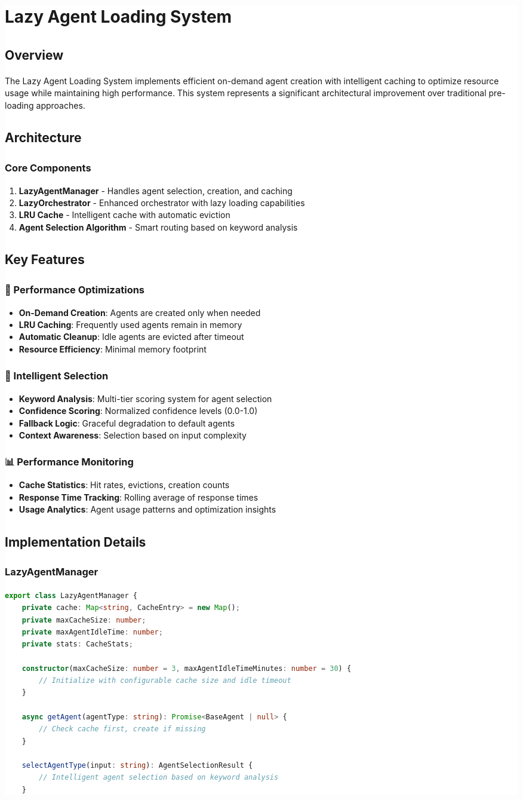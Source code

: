 # Lazy Agent Loading System

## Overview

The Lazy Agent Loading System implements efficient on-demand agent creation with intelligent caching to optimize resource usage while maintaining high performance. This system represents a significant architectural improvement over traditional pre-loading approaches.

## Architecture

### Core Components

1. **LazyAgentManager** - Handles agent selection, creation, and caching
2. **LazyOrchestrator** - Enhanced orchestrator with lazy loading capabilities
3. **LRU Cache** - Intelligent cache with automatic eviction
4. **Agent Selection Algorithm** - Smart routing based on keyword analysis

## Key Features

### 🚀 Performance Optimizations

- **On-Demand Creation**: Agents are created only when needed
- **LRU Caching**: Frequently used agents remain in memory
- **Automatic Cleanup**: Idle agents are evicted after timeout
- **Resource Efficiency**: Minimal memory footprint

### 🧠 Intelligent Selection

- **Keyword Analysis**: Multi-tier scoring system for agent selection
- **Confidence Scoring**: Normalized confidence levels (0.0-1.0)
- **Fallback Logic**: Graceful degradation to default agents
- **Context Awareness**: Selection based on input complexity

### 📊 Performance Monitoring

- **Cache Statistics**: Hit rates, evictions, creation counts
- **Response Time Tracking**: Rolling average of response times
- **Usage Analytics**: Agent usage patterns and optimization insights

## Implementation Details

### LazyAgentManager

```typescript
export class LazyAgentManager {
    private cache: Map<string, CacheEntry> = new Map();
    private maxCacheSize: number;
    private maxAgentIdleTime: number;
    private stats: CacheStats;

    constructor(maxCacheSize: number = 3, maxAgentIdleTimeMinutes: number = 30) {
        // Initialize with configurable cache size and idle timeout
    }

    async getAgent(agentType: string): Promise<BaseAgent | null> {
        // Check cache first, create if missing
    }

    selectAgentType(input: string): AgentSelectionResult {
        // Intelligent agent selection based on keyword analysis
    }
```
